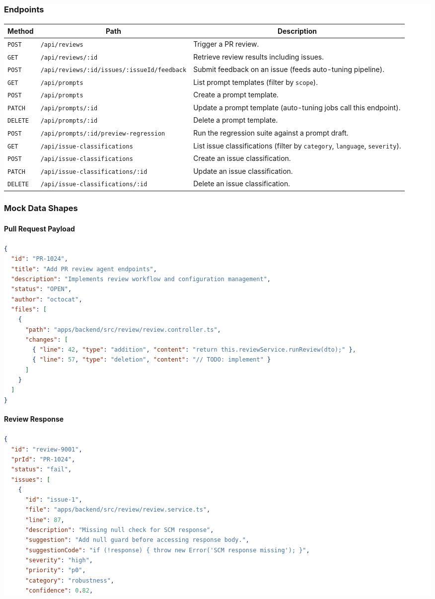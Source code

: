 ### Endpoints
| Method | Path | Description |
| --- | --- | --- |
| `POST` | `/api/reviews` | Trigger a PR review. |
| `GET` | `/api/reviews/:id` | Retrieve review results including issues. |
| `POST` | `/api/reviews/:id/issues/:issueId/feedback` | Submit feedback on an issue (feeds auto-tuning pipeline). |
| `GET` | `/api/prompts` | List prompt templates (filter by `scope`). |
| `POST` | `/api/prompts` | Create a prompt template. |
| `PATCH` | `/api/prompts/:id` | Update a prompt template (auto-tuning jobs call this endpoint). |
| `DELETE` | `/api/prompts/:id` | Delete a prompt template. |
| `POST` | `/api/prompts/:id/preview-regression` | Run the regression suite against a prompt draft. |
| `GET` | `/api/issue-classifications` | List issue classifications (filter by `category`, `language`, `severity`). |
| `POST` | `/api/issue-classifications` | Create an issue classification. |
| `PATCH` | `/api/issue-classifications/:id` | Update an issue classification. |
| `DELETE` | `/api/issue-classifications/:id` | Delete an issue classification. |

### Mock Data Shapes
#### Pull Request Payload
```json
{
  "id": "PR-1024",
  "title": "Add PR review agent endpoints",
  "description": "Implements review workflow and configuration management",
  "status": "OPEN",
  "author": "octocat",
  "files": [
    {
      "path": "apps/backend/src/review/review.controller.ts",
      "changes": [
        { "line": 42, "type": "addition", "content": "return this.reviewService.runReview(dto);" },
        { "line": 57, "type": "deletion", "content": "// TODO: implement" }
      ]
    }
  ]
}
```

#### Review Response
```json
{
  "id": "review-9001",
  "prId": "PR-1024",
  "status": "fail",
  "issues": [
    {
      "id": "issue-1",
      "file": "apps/backend/src/review/review.service.ts",
      "line": 87,
      "description": "Missing null check for SCM response",
      "suggestion": "Add null guard before accessing response body.",
      "suggestionCode": "if (!response) { throw new Error('SCM response missing'); }",
      "severity": "high",
      "priority": "p0",
      "category": "robustness",
      "confidence": 0.82,
```